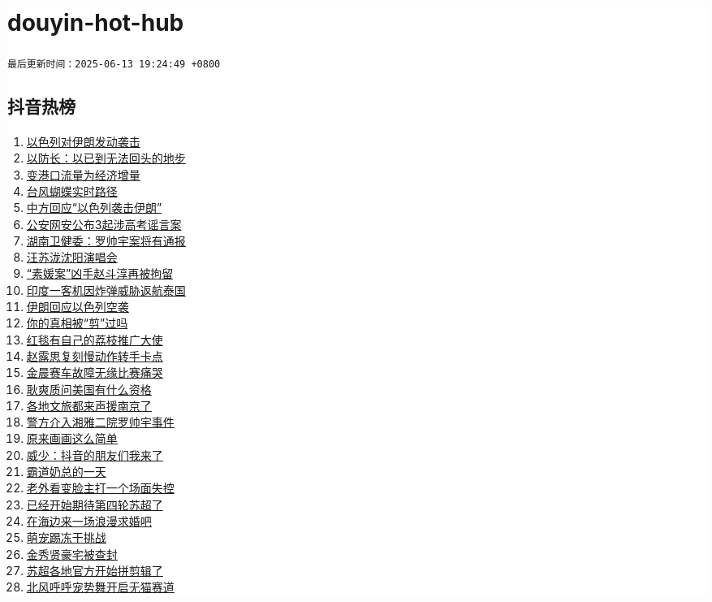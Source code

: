 # douyin-hot-hub

`最后更新时间：2025-06-13 19:24:49 +0800`

## 抖音热榜

1. [以色列对伊朗发动袭击](https://www.douyin.com/search/%E4%BB%A5%E8%89%B2%E5%88%97%E5%AF%B9%E4%BC%8A%E6%9C%97%E5%8F%91%E5%8A%A8%E8%A2%AD%E5%87%BB)
1. [以防长：以已到无法回头的地步](https://www.douyin.com/search/%E4%BB%A5%E9%98%B2%E9%95%BF%EF%BC%9A%E4%BB%A5%E5%B7%B2%E5%88%B0%E6%97%A0%E6%B3%95%E5%9B%9E%E5%A4%B4%E7%9A%84%E5%9C%B0%E6%AD%A5)
1. [变港口流量为经济增量](https://www.douyin.com/search/%E5%8F%98%E6%B8%AF%E5%8F%A3%E6%B5%81%E9%87%8F%E4%B8%BA%E7%BB%8F%E6%B5%8E%E5%A2%9E%E9%87%8F)
1. [台风蝴蝶实时路径](https://www.douyin.com/search/%E5%8F%B0%E9%A3%8E%E8%9D%B4%E8%9D%B6%E5%AE%9E%E6%97%B6%E8%B7%AF%E5%BE%84)
1. [中方回应“以色列袭击伊朗”](https://www.douyin.com/search/%E4%B8%AD%E6%96%B9%E5%9B%9E%E5%BA%94%E2%80%9C%E4%BB%A5%E8%89%B2%E5%88%97%E8%A2%AD%E5%87%BB%E4%BC%8A%E6%9C%97%E2%80%9D)
1. [公安网安公布3起涉高考谣言案](https://www.douyin.com/search/%E5%85%AC%E5%AE%89%E7%BD%91%E5%AE%89%E5%85%AC%E5%B8%833%E8%B5%B7%E6%B6%89%E9%AB%98%E8%80%83%E8%B0%A3%E8%A8%80%E6%A1%88)
1. [湖南卫健委：罗帅宇案将有通报](https://www.douyin.com/search/%E6%B9%96%E5%8D%97%E5%8D%AB%E5%81%A5%E5%A7%94%EF%BC%9A%E7%BD%97%E5%B8%85%E5%AE%87%E6%A1%88%E5%B0%86%E6%9C%89%E9%80%9A%E6%8A%A5)
1. [汪苏泷沈阳演唱会](https://www.douyin.com/search/%E6%B1%AA%E8%8B%8F%E6%B3%B7%E6%B2%88%E9%98%B3%E6%BC%94%E5%94%B1%E4%BC%9A)
1. [“素媛案”凶手赵斗淳再被拘留](https://www.douyin.com/search/%E2%80%9C%E7%B4%A0%E5%AA%9B%E6%A1%88%E2%80%9D%E5%87%B6%E6%89%8B%E8%B5%B5%E6%96%97%E6%B7%B3%E5%86%8D%E8%A2%AB%E6%8B%98%E7%95%99)
1. [印度一客机因炸弹威胁返航泰国](https://www.douyin.com/search/%E5%8D%B0%E5%BA%A6%E4%B8%80%E5%AE%A2%E6%9C%BA%E5%9B%A0%E7%82%B8%E5%BC%B9%E5%A8%81%E8%83%81%E8%BF%94%E8%88%AA%E6%B3%B0%E5%9B%BD)
1. [伊朗回应以色列空袭](https://www.douyin.com/search/%E4%BC%8A%E6%9C%97%E5%9B%9E%E5%BA%94%E4%BB%A5%E8%89%B2%E5%88%97%E7%A9%BA%E8%A2%AD)
1. [你的真相被“剪”过吗](https://www.douyin.com/search/%E4%BD%A0%E7%9A%84%E7%9C%9F%E7%9B%B8%E8%A2%AB%E2%80%9C%E5%89%AA%E2%80%9D%E8%BF%87%E5%90%97)
1. [红毯有自己的荔枝推广大使](https://www.douyin.com/search/%E7%BA%A2%E6%AF%AF%E6%9C%89%E8%87%AA%E5%B7%B1%E7%9A%84%E8%8D%94%E6%9E%9D%E6%8E%A8%E5%B9%BF%E5%A4%A7%E4%BD%BF)
1. [赵露思复刻慢动作转手卡点](https://www.douyin.com/search/%E8%B5%B5%E9%9C%B2%E6%80%9D%E5%A4%8D%E5%88%BB%E6%85%A2%E5%8A%A8%E4%BD%9C%E8%BD%AC%E6%89%8B%E5%8D%A1%E7%82%B9)
1. [金晨赛车故障无缘比赛痛哭](https://www.douyin.com/search/%E9%87%91%E6%99%A8%E8%B5%9B%E8%BD%A6%E6%95%85%E9%9A%9C%E6%97%A0%E7%BC%98%E6%AF%94%E8%B5%9B%E7%97%9B%E5%93%AD)
1. [耿爽质问美国有什么资格](https://www.douyin.com/search/%E8%80%BF%E7%88%BD%E8%B4%A8%E9%97%AE%E7%BE%8E%E5%9B%BD%E6%9C%89%E4%BB%80%E4%B9%88%E8%B5%84%E6%A0%BC)
1. [各地文旅都来声援南京了](https://www.douyin.com/search/%E5%90%84%E5%9C%B0%E6%96%87%E6%97%85%E9%83%BD%E6%9D%A5%E5%A3%B0%E6%8F%B4%E5%8D%97%E4%BA%AC%E4%BA%86)
1. [警方介入湘雅二院罗帅宇事件](https://www.douyin.com/search/%E8%AD%A6%E6%96%B9%E4%BB%8B%E5%85%A5%E6%B9%98%E9%9B%85%E4%BA%8C%E9%99%A2%E7%BD%97%E5%B8%85%E5%AE%87%E4%BA%8B%E4%BB%B6)
1. [原来画画这么简单](https://www.douyin.com/search/%E5%8E%9F%E6%9D%A5%E7%94%BB%E7%94%BB%E8%BF%99%E4%B9%88%E7%AE%80%E5%8D%95)
1. [威少：抖音的朋友们我来了](https://www.douyin.com/search/%E5%A8%81%E5%B0%91%EF%BC%9A%E6%8A%96%E9%9F%B3%E7%9A%84%E6%9C%8B%E5%8F%8B%E4%BB%AC%E6%88%91%E6%9D%A5%E4%BA%86)
1. [霸道奶总的一天](https://www.douyin.com/search/%E9%9C%B8%E9%81%93%E5%A5%B6%E6%80%BB%E7%9A%84%E4%B8%80%E5%A4%A9)
1. [老外看变脸主打一个场面失控](https://www.douyin.com/search/%E8%80%81%E5%A4%96%E7%9C%8B%E5%8F%98%E8%84%B8%E4%B8%BB%E6%89%93%E4%B8%80%E4%B8%AA%E5%9C%BA%E9%9D%A2%E5%A4%B1%E6%8E%A7)
1. [已经开始期待第四轮苏超了](https://www.douyin.com/search/%E5%B7%B2%E7%BB%8F%E5%BC%80%E5%A7%8B%E6%9C%9F%E5%BE%85%E7%AC%AC%E5%9B%9B%E8%BD%AE%E8%8B%8F%E8%B6%85%E4%BA%86)
1. [在海边来一场浪漫求婚吧](https://www.douyin.com/search/%E5%9C%A8%E6%B5%B7%E8%BE%B9%E6%9D%A5%E4%B8%80%E5%9C%BA%E6%B5%AA%E6%BC%AB%E6%B1%82%E5%A9%9A%E5%90%A7)
1. [萌宠踢冻干挑战](https://www.douyin.com/search/%E8%90%8C%E5%AE%A0%E8%B8%A2%E5%86%BB%E5%B9%B2%E6%8C%91%E6%88%98)
1. [金秀贤豪宅被查封](https://www.douyin.com/search/%E9%87%91%E7%A7%80%E8%B4%A4%E8%B1%AA%E5%AE%85%E8%A2%AB%E6%9F%A5%E5%B0%81)
1. [苏超各地官方开始拼剪辑了](https://www.douyin.com/search/%E8%8B%8F%E8%B6%85%E5%90%84%E5%9C%B0%E5%AE%98%E6%96%B9%E5%BC%80%E5%A7%8B%E6%8B%BC%E5%89%AA%E8%BE%91%E4%BA%86)
1. [北风呼呼宠势舞开启无猫赛道](https://www.douyin.com/search/%E5%8C%97%E9%A3%8E%E5%91%BC%E5%91%BC%E5%AE%A0%E5%8A%BF%E8%88%9E%E5%BC%80%E5%90%AF%E6%97%A0%E7%8C%AB%E8%B5%9B%E9%81%93)